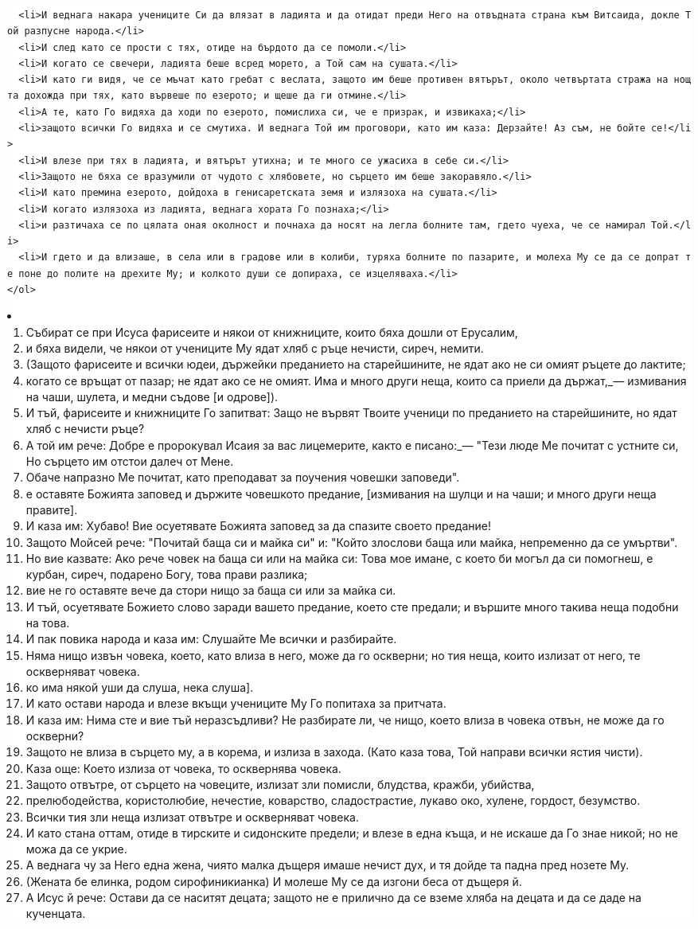       <li>И веднага накара учениците Си да влязат в ладията и да отидат преди Него на отвъдната страна към Витсаида, докле Той разпусне народа.</li>
      <li>И след като се прости с тях, отиде на бърдото да се помоли.</li>
      <li>И когато се свечери, ладията беше всред морето, а Той сам на сушата.</li>
      <li>И като ги видя, че се мъчат като гребат с веслата, защото им беше противен вятърът, около четвъртата стража на нощта дохожда при тях, като вървеше по езерото; и щеше да ги отмине.</li>
      <li>А те, като Го видяха да ходи по езерото, помислиха си, че е призрак, и извикаха;</li>
      <li>защото всички Го видяха и се смутиха. И веднага Той им проговори, като им каза: Дерзайте! Аз съм, не бойте се!</li>
      <li>И влезе при тях в ладията, и вятърът утихна; и те много се ужасиха в себе си.</li>
      <li>Защото не бяха се вразумили от чудото с хлябовете, но сърцето им беше закоравяло.</li>
      <li>И като премина езерото, дойдоха в генисаретската земя и излязоха на сушата.</li>
      <li>И когато излязоха из ладията, веднага хората Го познаха;</li>
      <li>и разтичаха се по цялата оная околност и почнаха да носят на легла болните там, гдето чуеха, че се намирал Той.</li>
      <li>И гдето и да влизаше, в села или в градове или в колиби, туряха болните по пазарите, и молеха Му се да се допрат те поне до полите на дрехите Му; и колкото души се допираха, се изцеляваха.</li>
    </ol>
  </li>
  <li>
    <ol>
      <li>Събират се при Исуса фарисеите и някои от книжниците, които бяха дошли от Ерусалим,</li>
      <li>и бяха видели, че някои от учениците Му ядат хляб с ръце нечисти, сиреч, немити.</li>
      <li>(Защото фарисеите и всички юдеи, държейки преданието на старейшините, не ядат ако не си омият ръцете до лактите;</li>
      <li>когато се връщат от пазар; не ядат ако се не омият. Има и много други неща, които са приели да държат,_— измивания на чаши, шулета, и медни съдове [и одрове]).</li>
      <li>И тъй, фарисеите и книжниците Го запитват: Защо не вървят Твоите ученици по преданието на старейшините, но ядат хляб с нечисти ръце?</li>
      <li>А той им рече: Добре е пророкувал Исаия за вас лицемерите, както е писано:_— "Тези люде Ме почитат с устните си, Но сърцето им отстои далеч от Мене.</li>
      <li>Обаче напразно Ме почитат, като преподават за поучения човешки заповеди".</li>
      <li>е оставяте Божията заповед и държите човешкото предание, [измивания на шулци и на чаши; и много други неща правите].</li>
      <li>И каза им: Хубаво! Вие осуетявате Божията заповед за да спазите своето предание!</li>
      <li>Защото Мойсей рече: "Почитай баща си и майка си" и: "Който злослови баща или майка, непременно да се умъртви".</li>
      <li>Но вие казвате: Ако рече човек на баща си или на майка си: Това мое имане, с което би могъл да си помогнеш, е курбан, сиреч, подарено Богу, това прави разлика;</li>
      <li>вие не го оставяте вече да стори нищо за баща си или за майка си.</li>
      <li>И тъй, осуетявате Божието слово заради вашето предание, което сте предали; и вършите много такива неща подобни на това.</li>
      <li>И пак повика народа и каза им: Слушайте Ме всички и разбирайте.</li>
      <li>Няма нищо извън човека, което, като влиза в него, може да го оскверни; но тия неща, които излизат от него, те оскверняват човека.</li>
      <li>ко има някой уши да слуша, нека слуша].</li>
      <li>И като остави народа и влезе вкъщи учениците Му Го попитаха за притчата.</li>
      <li>И каза им: Нима сте и вие тъй неразсъдливи? Не разбирате ли, че нищо, което влиза в човека отвън, не може да го оскверни?</li>
      <li>Защото не влиза в сърцето му, а в корема, и излиза в захода. (Като каза това, Той направи всички ястия чисти).</li>
      <li>Каза още: Което излиза от човека, то осквернява човека.</li>
      <li>Защото отвътре, от сърцето на човеците, излизат зли помисли, блудства, кражби, убийства,</li>
      <li>прелюбодейства, користолюбие, нечестие, коварство, сладострастие, лукаво око, хулене, гордост, безумство.</li>
      <li>Всички тия зли неща излизат отвътре и оскверняват човека.</li>
      <li>И като стана оттам, отиде в тирските и сидонските предели; и влезе в една къща, и не искаше да Го знае никой; но не можа да се укрие.</li>
      <li>А веднага чу за Него една жена, чиято малка дъщеря имаше нечист дух, и тя дойде та падна пред нозете Му.</li>
      <li>(Жената бе елинка, родом сирофиникианка) И молеше Му се да изгони беса от дъщеря й.</li>
      <li>А Исус й рече: Остави да се наситят децата; защото не е прилично да се вземе хляба на децата и да се даде на кученцата.</li>